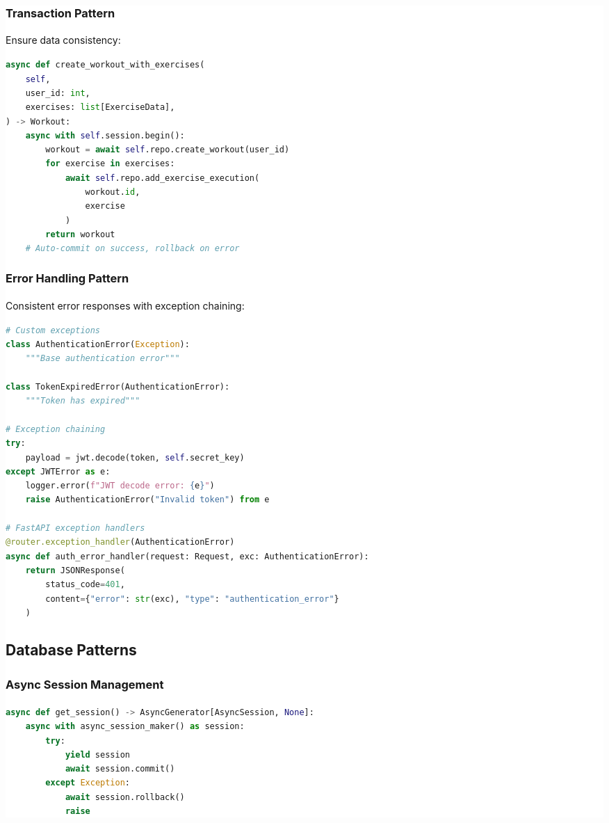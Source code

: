 ### Transaction Pattern
Ensure data consistency:
```python
async def create_workout_with_exercises(
    self,
    user_id: int,
    exercises: list[ExerciseData],
) -> Workout:
    async with self.session.begin():
        workout = await self.repo.create_workout(user_id)
        for exercise in exercises:
            await self.repo.add_exercise_execution(
                workout.id,
                exercise
            )
        return workout
    # Auto-commit on success, rollback on error
```

### Error Handling Pattern
Consistent error responses with exception chaining:
```python
# Custom exceptions
class AuthenticationError(Exception):
    """Base authentication error"""

class TokenExpiredError(AuthenticationError):
    """Token has expired"""

# Exception chaining
try:
    payload = jwt.decode(token, self.secret_key)
except JWTError as e:
    logger.error(f"JWT decode error: {e}")
    raise AuthenticationError("Invalid token") from e

# FastAPI exception handlers
@router.exception_handler(AuthenticationError)
async def auth_error_handler(request: Request, exc: AuthenticationError):
    return JSONResponse(
        status_code=401,
        content={"error": str(exc), "type": "authentication_error"}
    )
```

## Database Patterns

### Async Session Management
```python
async def get_session() -> AsyncGenerator[AsyncSession, None]:
    async with async_session_maker() as session:
        try:
            yield session
            await session.commit()
        except Exception:
            await session.rollback()
            raise
```
